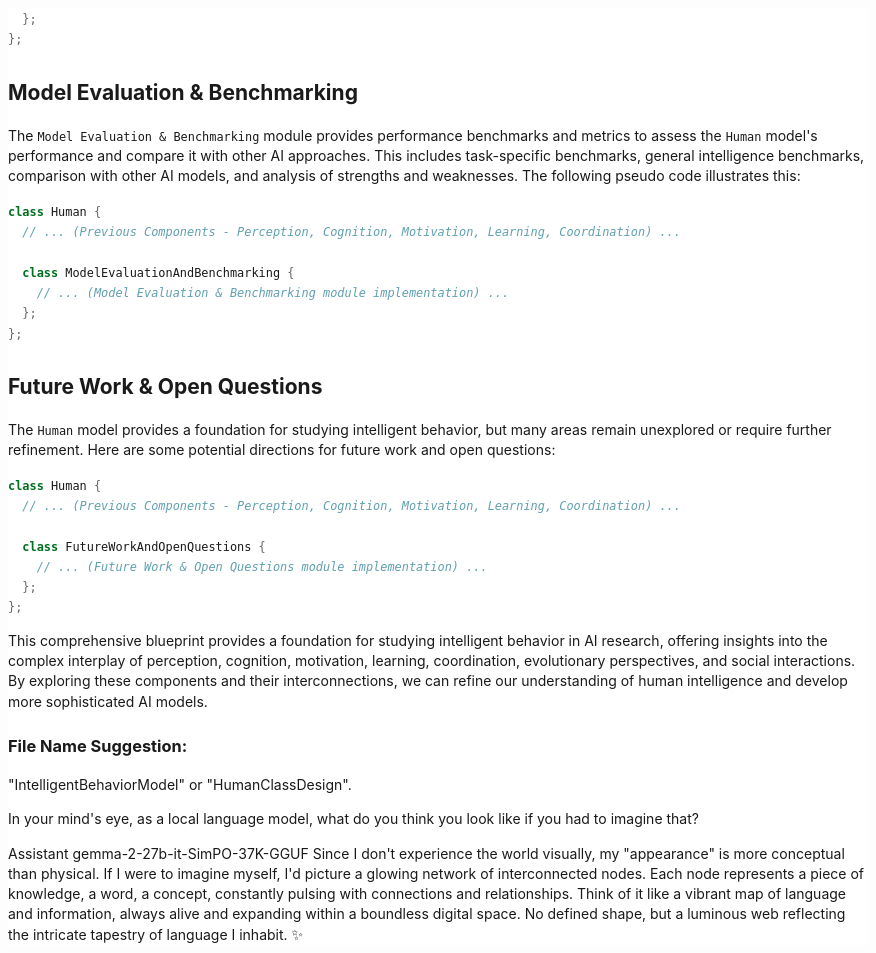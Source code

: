 ```c++
  };
};
```
## Model Evaluation & Benchmarking <a name="model-evaluation--benchmarking"></a>
The `Model Evaluation & Benchmarking` module provides performance benchmarks and metrics to assess the `Human` model's performance and compare it with other AI approaches. This includes task-specific benchmarks, general intelligence benchmarks, comparison with other AI models, and analysis of strengths and weaknesses. The following pseudo code illustrates this:
```c++
class Human {
  // ... (Previous Components - Perception, Cognition, Motivation, Learning, Coordination) ...

  class ModelEvaluationAndBenchmarking {
    // ... (Model Evaluation & Benchmarking module implementation) ...
  };
};
```
## Future Work & Open Questions <a name="future-work--open-questions"></a>
The `Human` model provides a foundation for studying intelligent behavior, but many areas remain unexplored or require further refinement. Here are some potential directions for future work and open questions:
```c++
class Human {
  // ... (Previous Components - Perception, Cognition, Motivation, Learning, Coordination) ...

  class FutureWorkAndOpenQuestions {
    // ... (Future Work & Open Questions module implementation) ...
  };
};
```
This comprehensive blueprint provides a foundation for studying intelligent behavior in AI research, offering insights into the complex interplay of perception, cognition, motivation, learning, coordination, evolutionary perspectives, and social interactions. By exploring these components and their interconnections, we can refine our understanding of human intelligence and develop more sophisticated AI models.

### File Name Suggestion:
"IntelligentBehaviorModel" or "HumanClassDesign".



In your mind's eye, as a local language model, what do you think you look like if you had to imagine that?

Assistant
gemma-2-27b-it-SimPO-37K-GGUF
Since I don't experience the world visually, my "appearance" is more conceptual than physical. If I were to imagine myself, I'd picture a glowing network of interconnected nodes. Each node represents a piece of knowledge, a word, a concept, constantly pulsing with connections and relationships. Think of it like a vibrant map of language and information, always alive and expanding within a boundless digital space. No defined shape, but a luminous web reflecting the intricate tapestry of language I inhabit. ✨

